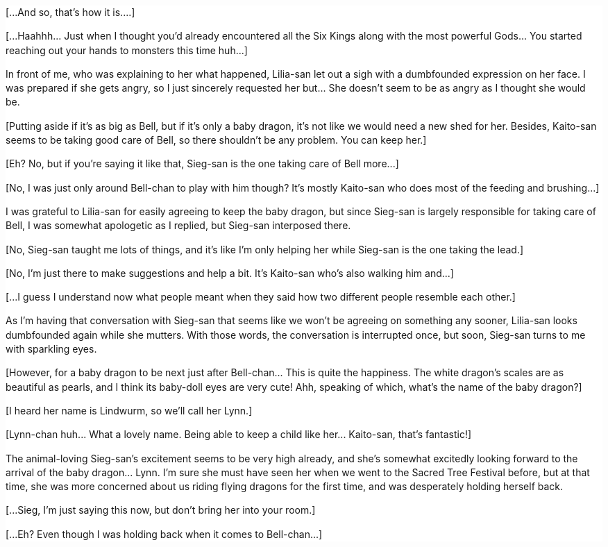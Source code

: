 
[...And so, that’s how it is....]

[...Haahhh... Just when I thought you’d already encountered all the Six Kings
along with the most powerful Gods... You started reaching out your hands to
monsters this time huh...]

In front of me, who was explaining to her what happened, Lilia-san let out a
sigh with a dumbfounded expression on her face. I was prepared if she gets
angry, so I just sincerely requested her but... She doesn’t seem to be as angry
as I thought she would be.

[Putting aside if it’s as big as Bell, but if it’s only a baby dragon, it’s not
like we would need a new shed for her. Besides, Kaito-san seems to be taking
good care of Bell, so there shouldn’t be any problem. You can keep her.]

[Eh? No, but if you’re saying it like that, Sieg-san is the one taking care of
Bell more...]

[No, I was just only around Bell-chan to play with him though? It’s mostly
Kaito-san who does most of the feeding and brushing...]

I was grateful to Lilia-san for easily agreeing to keep the baby dragon, but
since Sieg-san is largely responsible for taking care of Bell, I was somewhat
apologetic as I replied, but Sieg-san interposed there.

[No, Sieg-san taught me lots of things, and it’s like I’m only helping her while
Sieg-san is the one taking the lead.]

[No, I’m just there to make suggestions and help a bit. It’s Kaito-san who’s
also walking him and...]

[...I guess I understand now what people meant when they said how two different
people resemble each other.]

As I’m having that conversation with Sieg-san that seems like we won’t be
agreeing on something any sooner, Lilia-san looks dumbfounded again while she
mutters. With those words, the conversation is interrupted once, but soon,
Sieg-san turns to me with sparkling eyes.

[However, for a baby dragon to be next just after Bell-chan... This is quite the
happiness. The white dragon’s scales are as beautiful as pearls, and I think its
baby-doll eyes are very cute! Ahh, speaking of which, what’s the name of the
baby dragon?]

[I heard her name is Lindwurm, so we’ll call her Lynn.]

[Lynn-chan huh... What a lovely name. Being able to keep a child like her...
Kaito-san, that’s fantastic!]

The animal-loving Sieg-san’s excitement seems to be very high already, and she’s
somewhat excitedly looking forward to the arrival of the baby dragon... Lynn.
I’m sure she must have seen her when we went to the Sacred Tree Festival before,
but at that time, she was more concerned about us riding flying dragons for the
first time, and was desperately holding herself back.

[...Sieg, I’m just saying this now, but don’t bring her into your room.]

[...Eh? Even though I was holding back when it comes to Bell-chan...]
